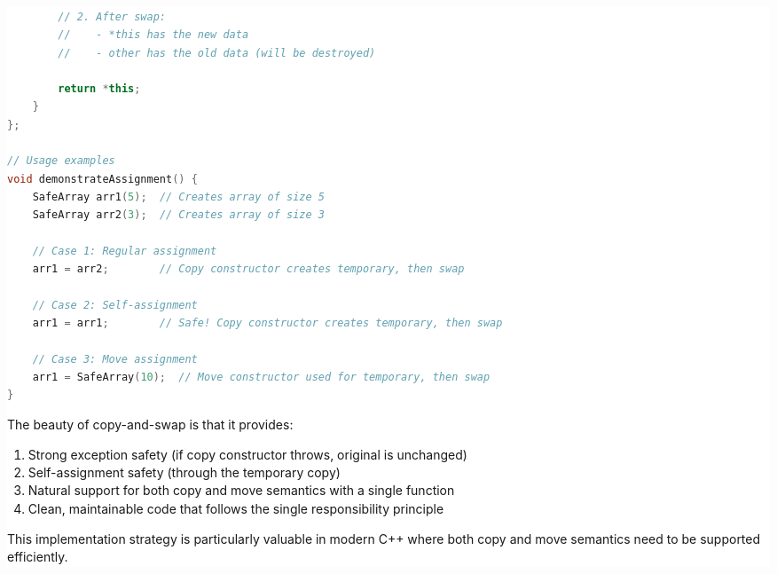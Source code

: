 ```cpp
        // 2. After swap:
        //    - *this has the new data
        //    - other has the old data (will be destroyed)
        
        return *this;
    }
};

// Usage examples
void demonstrateAssignment() {
    SafeArray arr1(5);  // Creates array of size 5
    SafeArray arr2(3);  // Creates array of size 3
    
    // Case 1: Regular assignment
    arr1 = arr2;        // Copy constructor creates temporary, then swap
    
    // Case 2: Self-assignment
    arr1 = arr1;        // Safe! Copy constructor creates temporary, then swap
    
    // Case 3: Move assignment
    arr1 = SafeArray(10);  // Move constructor used for temporary, then swap
}
```

The beauty of copy-and-swap is that it provides:
1. Strong exception safety (if copy constructor throws, original is unchanged)
2. Self-assignment safety (through the temporary copy)
3. Natural support for both copy and move semantics with a single function
4. Clean, maintainable code that follows the single responsibility principle

This implementation strategy is particularly valuable in modern C++ where both copy and move semantics need to be supported efficiently.